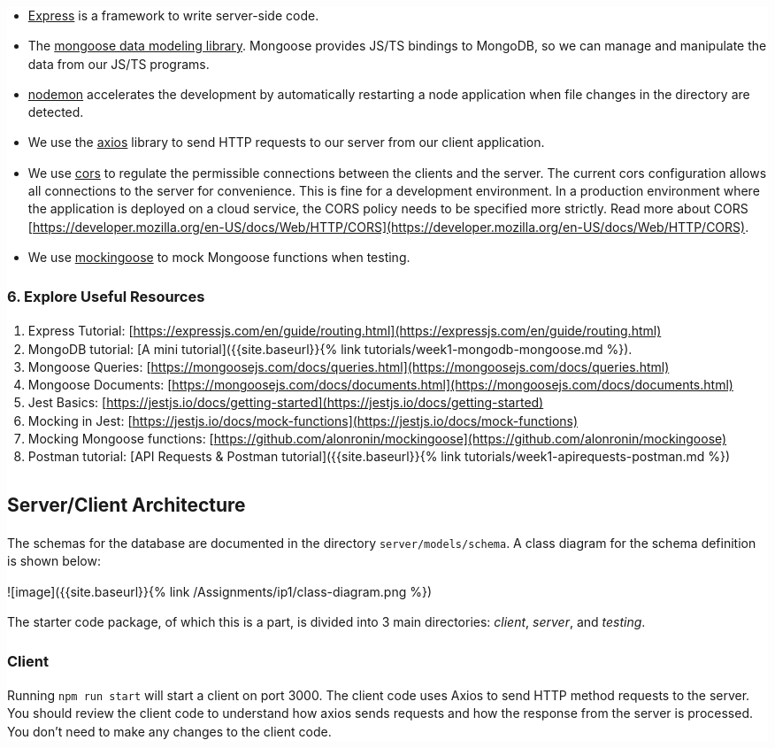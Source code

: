 - [Express](https://expressjs.com/) is a framework to write server-side code.

- The [mongoose data modeling library](https://mongoosejs.com/docs/index.html). Mongoose provides JS/TS bindings to MongoDB, so we can manage and manipulate the data from our JS/TS programs.
- [nodemon](https://www.npmjs.com/package/nodemon) accelerates the development by automatically restarting a node application when file changes in the directory are detected.
- We use the [axios](https://axios-http.com/docs/intro) library to send HTTP requests to our server from our client application.

- We use [cors](https://www.npmjs.com/package/cors) to regulate the permissible connections between the
  clients and the server. The current cors configuration allows all
  connections to the server for convenience. This is fine for a development environment. In a
  production environment where the application is deployed on a cloud service, the CORS policy needs to be specified more strictly. Read more about CORS [https://developer.mozilla.org/en-US/docs/Web/HTTP/CORS](https://developer.mozilla.org/en-US/docs/Web/HTTP/CORS).

- We use [mockingoose](https://github.com/alonronin/mockingoose) to mock Mongoose functions when testing.

### 6. Explore Useful Resources

1. Express Tutorial: [https://expressjs.com/en/guide/routing.html](https://expressjs.com/en/guide/routing.html)
2. MongoDB tutorial: [A mini tutorial]({{site.baseurl}}{% link tutorials/week1-mongodb-mongoose.md %}).
3. Mongoose Queries: [https://mongoosejs.com/docs/queries.html](https://mongoosejs.com/docs/queries.html)
4. Mongoose Documents: [https://mongoosejs.com/docs/documents.html](https://mongoosejs.com/docs/documents.html)
5. Jest Basics: [https://jestjs.io/docs/getting-started](https://jestjs.io/docs/getting-started)
6. Mocking in Jest: [https://jestjs.io/docs/mock-functions](https://jestjs.io/docs/mock-functions)
7. Mocking Mongoose functions: [https://github.com/alonronin/mockingoose](https://github.com/alonronin/mockingoose)
8. Postman tutorial: [API Requests & Postman tutorial]({{site.baseurl}}{% link tutorials/week1-apirequests-postman.md %})

## Server/Client Architecture

The schemas for the database are documented in the directory `server/models/schema`.
A class diagram for the schema definition is
shown below:

![image]({{site.baseurl}}{% link /Assignments/ip1/class-diagram.png %})

The starter code package, of which this is a part, is divided into 3 main directories: _client_, _server_, and _testing_.

### Client

Running `npm run start` will start a client on port 3000.
The client code uses Axios to send HTTP method requests to the server. You should review the client code to understand
how axios sends requests and how the response from the server is processed. You don’t need to make any changes to the client code.
